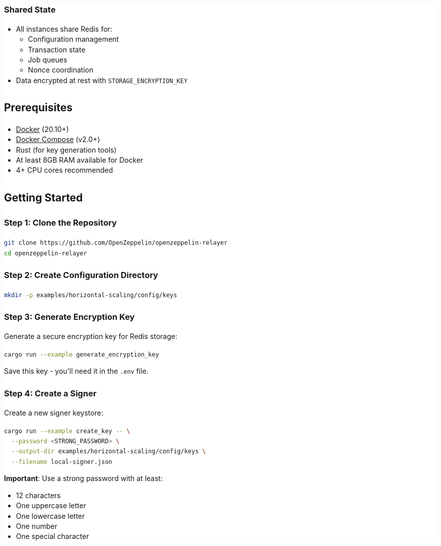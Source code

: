 ### Shared State
- All instances share Redis for:
  - Configuration management
  - Transaction state
  - Job queues
  - Nonce coordination
- Data encrypted at rest with `STORAGE_ENCRYPTION_KEY`

## Prerequisites

- [Docker](https://docs.docker.com/get-docker/) (20.10+)
- [Docker Compose](https://docs.docker.com/compose/install/) (v2.0+)
- Rust (for key generation tools)
- At least 8GB RAM available for Docker
- 4+ CPU cores recommended

## Getting Started

### Step 1: Clone the Repository

```bash
git clone https://github.com/OpenZeppelin/openzeppelin-relayer
cd openzeppelin-relayer
```

### Step 2: Create Configuration Directory

```bash
mkdir -p examples/horizontal-scaling/config/keys
```

### Step 3: Generate Encryption Key

Generate a secure encryption key for Redis storage:

```bash
cargo run --example generate_encryption_key
```

Save this key - you'll need it in the `.env` file.

### Step 4: Create a Signer

Create a new signer keystore:

```bash
cargo run --example create_key -- \
  --password <STRONG_PASSWORD> \
  --output-dir examples/horizontal-scaling/config/keys \
  --filename local-signer.json
```

**Important**: Use a strong password with at least:
- 12 characters
- One uppercase letter
- One lowercase letter  
- One number
- One special character
